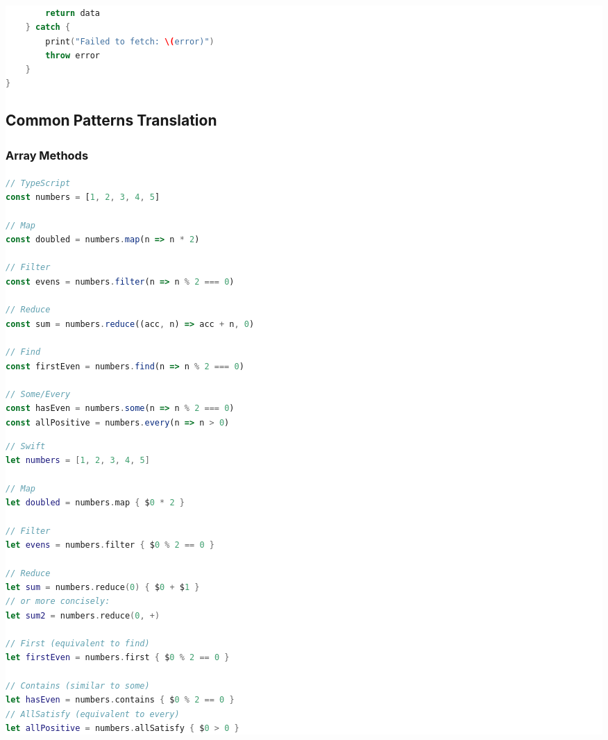 ```swift
        return data
    } catch {
        print("Failed to fetch: \(error)")
        throw error
    }
}
```

## Common Patterns Translation

### Array Methods

```typescript
// TypeScript
const numbers = [1, 2, 3, 4, 5]

// Map
const doubled = numbers.map(n => n * 2)

// Filter
const evens = numbers.filter(n => n % 2 === 0)

// Reduce
const sum = numbers.reduce((acc, n) => acc + n, 0)

// Find
const firstEven = numbers.find(n => n % 2 === 0)

// Some/Every
const hasEven = numbers.some(n => n % 2 === 0)
const allPositive = numbers.every(n => n > 0)
```

```swift
// Swift
let numbers = [1, 2, 3, 4, 5]

// Map
let doubled = numbers.map { $0 * 2 }

// Filter
let evens = numbers.filter { $0 % 2 == 0 }

// Reduce
let sum = numbers.reduce(0) { $0 + $1 }
// or more concisely:
let sum2 = numbers.reduce(0, +)

// First (equivalent to find)
let firstEven = numbers.first { $0 % 2 == 0 }

// Contains (similar to some)
let hasEven = numbers.contains { $0 % 2 == 0 }
// AllSatisfy (equivalent to every)
let allPositive = numbers.allSatisfy { $0 > 0 }
```
